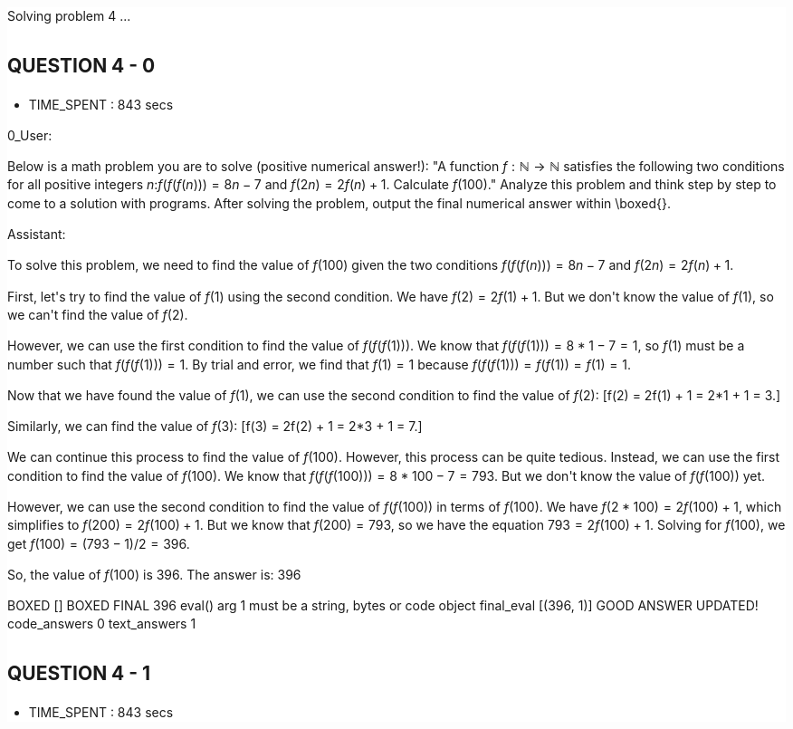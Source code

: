 Solving problem 4 ...



## QUESTION 4 - 0 
- TIME_SPENT : 843 secs

0_User:

Below is a math problem you are to solve (positive numerical answer!):
"A function $f: \mathbb N \to \mathbb N$ satisfies the following two conditions for all positive integers $n$:$f(f(f(n)))=8n-7$ and $f(2n)=2f(n)+1$. Calculate $f(100)$."
Analyze this problem and think step by step to come to a solution with programs. After solving the problem, output the final numerical answer within \boxed{}.

Assistant:


To solve this problem, we need to find the value of $f(100)$ given the two conditions $f(f(f(n)))=8n-7$ and $f(2n)=2f(n)+1$.

First, let's try to find the value of $f(1)$ using the second condition. We have $f(2) = 2f(1) + 1$. But we don't know the value of $f(1)$, so we can't find the value of $f(2)$.

However, we can use the first condition to find the value of $f(f(f(1)))$. We know that $f(f(f(1))) = 8*1 - 7 = 1$, so $f(1)$ must be a number such that $f(f(f(1))) = 1$. By trial and error, we find that $f(1) = 1$ because $f(f(f(1))) = f(f(1)) = f(1) = 1$.

Now that we have found the value of $f(1)$, we can use the second condition to find the value of $f(2)$:
\[f(2) = 2f(1) + 1 = 2*1 + 1 = 3.\]

Similarly, we can find the value of $f(3)$:
\[f(3) = 2f(2) + 1 = 2*3 + 1 = 7.\]

We can continue this process to find the value of $f(100)$. However, this process can be quite tedious. Instead, we can use the first condition to find the value of $f(100)$. We know that $f(f(f(100))) = 8*100 - 7 = 793$. But we don't know the value of $f(f(100))$ yet.

However, we can use the second condition to find the value of $f(f(100))$ in terms of $f(100)$. We have $f(2*100) = 2f(100) + 1$, which simplifies to $f(200) = 2f(100) + 1$. But we know that $f(200) = 793$, so we have the equation $793 = 2f(100) + 1$. Solving for $f(100)$, we get $f(100) = (793 - 1) / 2 = 396$.

So, the value of $f(100)$ is 396. The answer is: $396$

BOXED []
BOXED FINAL 396
eval() arg 1 must be a string, bytes or code object final_eval
[(396, 1)]
GOOD ANSWER UPDATED!
code_answers 0 text_answers 1



## QUESTION 4 - 1 
- TIME_SPENT : 843 secs
